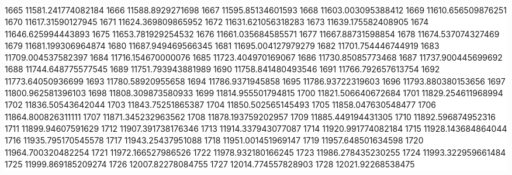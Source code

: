 1665 11581.241774082184
1666 11588.8929271698
1667 11595.85134601593
1668 11603.003095388412
1669 11610.656509876251
1670 11617.31590127945
1671 11624.369809865952
1672 11631.621056318283
1673 11639.175582408905
1674 11646.625994443893
1675 11653.781929254532
1676 11661.035684585571
1677 11667.88731598854
1678 11674.537074327469
1679 11681.199306964874
1680 11687.949469566345
1681 11695.004127979279
1682 11701.754446744919
1683 11709.004537582397
1684 11716.154670000076
1685 11723.404970169067
1686 11730.85085773468
1687 11737.900445699692
1688 11744.648775577545
1689 11751.793943881989
1690 11758.841480493546
1691 11766.792657613754
1692 11773.64050936699
1693 11780.58920955658
1694 11786.9371945858
1695 11786.93722319603
1696 11793.880380153656
1697 11800.962581396103
1698 11808.309873580933
1699 11814.955501794815
1700 11821.506640672684
1701 11829.254611968994
1702 11836.50543642044
1703 11843.75251865387
1704 11850.502565145493
1705 11858.047630548477
1706 11864.800826311111
1707 11871.345232963562
1708 11878.193759202957
1709 11885.449194431305
1710 11892.596874952316
1711 11899.94607591629
1712 11907.391738176346
1713 11914.337943077087
1714 11920.991774082184
1715 11928.143684864044
1716 11935.795170545578
1717 11943.25437951088
1718 11951.001451969147
1719 11957.648501634598
1720 11964.700320482254
1721 11972.166527986526
1722 11978.932180166245
1723 11986.278435230255
1724 11993.322959661484
1725 11999.869185209274
1726 12007.82278084755
1727 12014.774557828903
1728 12021.92268538475